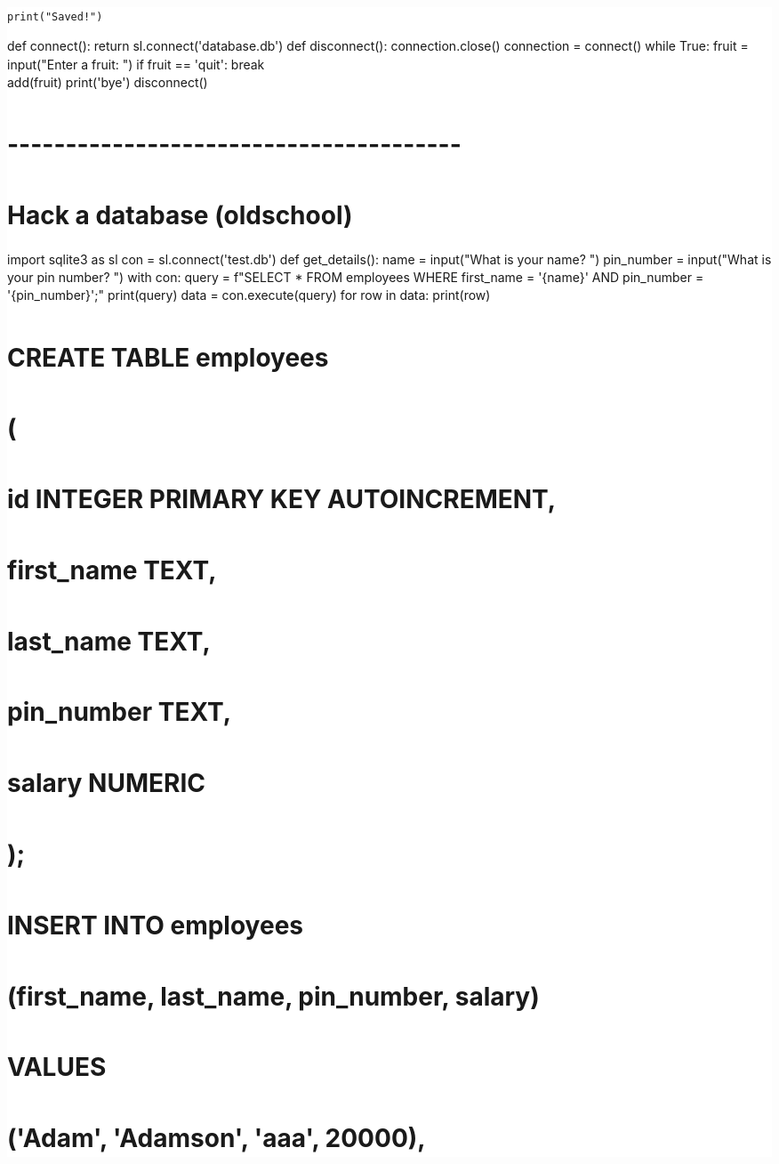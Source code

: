 	print("Saved!")
def connect():
	return sl.connect('database.db')
def disconnect():
	connection.close()
connection = connect()
while True:
	fruit = input("Enter a fruit: ")
	if fruit == 'quit':
		break	
	add(fruit)
print('bye')
disconnect()

# ---------------------------------------
# Hack a database (oldschool)


import sqlite3 as sl
con = sl.connect('test.db')
def get_details():
	name = input("What is your name? ")
	pin_number = input("What is your pin number? ")
	with con:
		query = f"SELECT * FROM employees WHERE first_name = '{name}' AND pin_number = '{pin_number}';"
		print(query)
		data = con.execute(query)
		for row in data:
			print(row)
# CREATE TABLE employees
# (
# 	id INTEGER PRIMARY KEY AUTOINCREMENT,
#   first_name TEXT,
#   last_name TEXT,
#   pin_number TEXT,
#   salary NUMERIC
# );
# INSERT INTO employees 
# (first_name, last_name, pin_number, salary)
# VALUES 
# ('Adam', 		'Adamson',	'aaa', 20000),